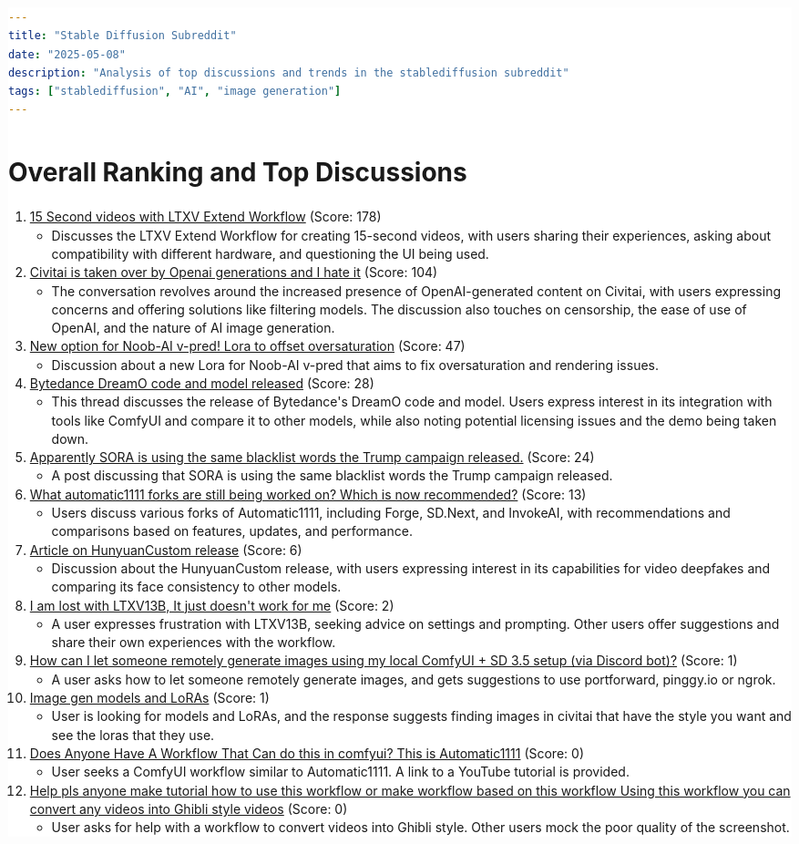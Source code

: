 ```yaml
---
title: "Stable Diffusion Subreddit"
date: "2025-05-08"
description: "Analysis of top discussions and trends in the stablediffusion subreddit"
tags: ["stablediffusion", "AI", "image generation"]
---
```


# Overall Ranking and Top Discussions
1.  [15 Second videos with LTXV Extend Workflow](https://v.redd.it/1l4syujdhkze1) (Score: 178)
    * Discusses the LTXV Extend Workflow for creating 15-second videos, with users sharing their experiences, asking about compatibility with different hardware, and questioning the UI being used.
2.  [Civitai is taken over by Openai generations and I hate it](https://www.reddit.com/r/StableDiffusion/comments/1khu2xf/civitai_is_taken_over_by_openai_generations_and_i/) (Score: 104)
    *  The conversation revolves around the increased presence of OpenAI-generated content on Civitai, with users expressing concerns and offering solutions like filtering models. The discussion also touches on censorship, the ease of use of OpenAI, and the nature of AI image generation.
3.  [New option for Noob-AI v-pred! Lora to offset oversaturation](https://www.reddit.com/gallery/1khvbrv) (Score: 47)
    *  Discussion about a new Lora for Noob-AI v-pred that aims to fix oversaturation and rendering issues.
4.  [Bytedance DreamO code and model released](https://www.reddit.com/r/StableDiffusion/comments/1khtv3j/bytedance_dreamo_code_and_model_released/) (Score: 28)
    *  This thread discusses the release of Bytedance's DreamO code and model. Users express interest in its integration with tools like ComfyUI and compare it to other models, while also noting potential licensing issues and the demo being taken down.
5.  [Apparently SORA is using the same blacklist words the Trump campaign released.](https://i.redd.it/jfopvx60olze1.png) (Score: 24)
    *  A post discussing that SORA is using the same blacklist words the Trump campaign released.
6.  [What automatic1111 forks are still being worked on? Which is now recommended?](https://www.reddit.com/r/StableDiffusion/comments/1khrqcc/what_automatic1111_forks_are_still_being_worked/) (Score: 13)
    *  Users discuss various forks of Automatic1111, including Forge, SD.Next, and InvokeAI, with recommendations and comparisons based on features, updates, and performance.
7.  [Article on HunyuanCustom release](https://www.unite.ai/hunyuancustom-brings-single-image-video-deepfakes-with-audio-and-lip-sync/) (Score: 6)
    *  Discussion about the HunyuanCustom release, with users expressing interest in its capabilities for video deepfakes and comparing its face consistency to other models.
8.  [I am lost with LTXV13B, It just doesn't work for me](https://v.redd.it/nmorh2bgukze1) (Score: 2)
    *  A user expresses frustration with LTXV13B, seeking advice on settings and prompting. Other users offer suggestions and share their own experiences with the workflow.
9. [How can I let someone remotely generate images using my local ComfyUI + SD 3.5 setup (via Discord bot)?](https://www.reddit.com/r/StableDiffusion/comments/1khr79f/how_can_i_let_someone_remotely_generate_images/) (Score: 1)
    *  A user asks how to let someone remotely generate images, and gets suggestions to use portforward, pinggy.io or ngrok.
10. [Image gen models and LoRAs](https://www.reddit.com/r/StableDiffusion/comments/1khvhbf/image_gen_models_and_loras/) (Score: 1)
    *  User is looking for models and LoRAs, and the response suggests finding images in civitai that have the style you want and see the loras that they use.
11. [Does Anyone Have A Workflow That Can do this in comfyui?  This is Automatic1111](https://i.redd.it/16l263lsmkze1.png) (Score: 0)
    *  User seeks a ComfyUI workflow similar to Automatic1111. A link to a YouTube tutorial is provided.
12. [Help pls anyone make tutorial how to use this workflow or make workflow based on this workflow Using this workflow you can convert any videos into Ghibli style videos](https://i.redd.it/h3bj62pw3lze1.jpeg) (Score: 0)
    *  User asks for help with a workflow to convert videos into Ghibli style. Other users mock the poor quality of the screenshot.